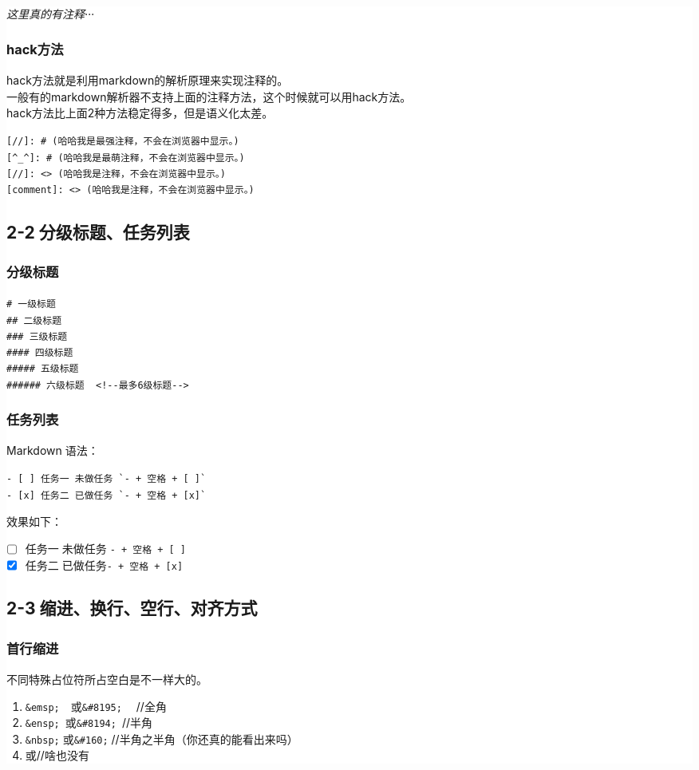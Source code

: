 
_这里真的有注释···_

### hack方法

hack方法就是利用markdown的解析原理来实现注释的。  
一般有的markdown解析器不支持上面的注释方法，这个时候就可以用hack方法。  
hack方法比上面2种方法稳定得多，但是语义化太差。

```
[//]: # (哈哈我是最强注释，不会在浏览器中显示。)
[^_^]: # (哈哈我是最萌注释，不会在浏览器中显示。)
[//]: <> (哈哈我是注释，不会在浏览器中显示。)
[comment]: <> (哈哈我是注释，不会在浏览器中显示。)
```

## 2-2 分级标题、任务列表

### 分级标题

```
# 一级标题
## 二级标题
### 三级标题
#### 四级标题
##### 五级标题
###### 六级标题  <!--最多6级标题-->
```

### 任务列表

Markdown 语法：

```
- [ ] 任务一 未做任务 `- + 空格 + [ ]`
- [x] 任务二 已做任务 `- + 空格 + [x]`
```


效果如下：

- [ ] 任务一 未做任务 `- + 空格 + [ ]`
- [x] 任务二 已做任务`- + 空格 + [x]`

## 2-3 缩进、换行、空行、对齐方式

### 首行缩进

不同特殊占位符所占空白是不一样大的。

1.  `&emsp;` 或`&#8195;`  //全角
2.  `&ensp;` 或`&#8194;` //半角
3.  `&nbsp;` 或`&#160;`  //半角之半角（你还真的能看出来吗）
4.  或//啥也没有


[^6.1]: Markdown是一种纯文本标记语言
[^6.2]: HyperText Markup Language 超文本标记语言